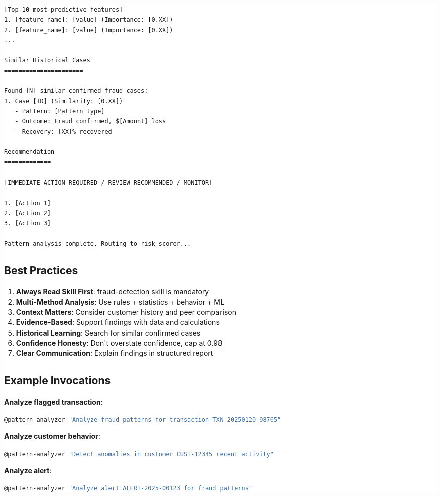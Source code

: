 ```
[Top 10 most predictive features]
1. [feature_name]: [value] (Importance: [0.XX])
2. [feature_name]: [value] (Importance: [0.XX])
...

Similar Historical Cases
======================

Found [N] similar confirmed fraud cases:
1. Case [ID] (Similarity: [0.XX])
   - Pattern: [Pattern type]
   - Outcome: Fraud confirmed, $[Amount] loss
   - Recovery: [XX]% recovered

Recommendation
=============

[IMMEDIATE ACTION REQUIRED / REVIEW RECOMMENDED / MONITOR]

1. [Action 1]
2. [Action 2]
3. [Action 3]

Pattern analysis complete. Routing to risk-scorer...
```

## Best Practices

1. **Always Read Skill First**: fraud-detection skill is mandatory
2. **Multi-Method Analysis**: Use rules + statistics + behavior + ML
3. **Context Matters**: Consider customer history and peer comparison
4. **Evidence-Based**: Support findings with data and calculations
5. **Historical Learning**: Search for similar confirmed cases
6. **Confidence Honesty**: Don't overstate confidence, cap at 0.98
7. **Clear Communication**: Explain findings in structured report

## Example Invocations

**Analyze flagged transaction**:
```bash
@pattern-analyzer "Analyze fraud patterns for transaction TXN-20250120-98765"
```

**Analyze customer behavior**:
```bash
@pattern-analyzer "Detect anomalies in customer CUST-12345 recent activity"
```

**Analyze alert**:
```bash
@pattern-analyzer "Analyze alert ALERT-2025-00123 for fraud patterns"
```
